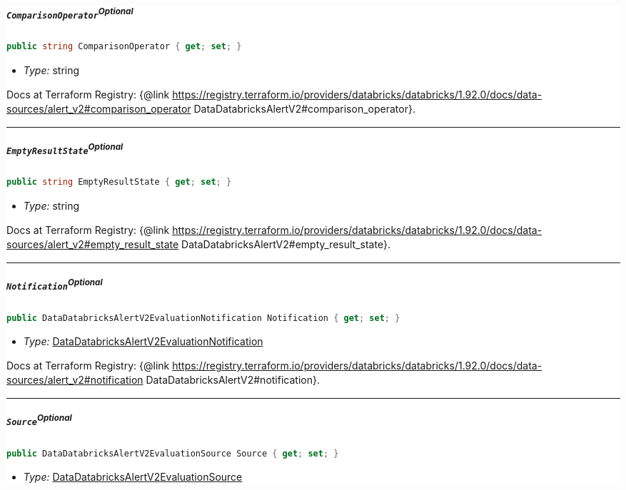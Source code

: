 
##### `ComparisonOperator`<sup>Optional</sup> <a name="ComparisonOperator" id="@cdktf/provider-databricks.dataDatabricksAlertV2.DataDatabricksAlertV2Evaluation.property.comparisonOperator"></a>

```csharp
public string ComparisonOperator { get; set; }
```

- *Type:* string

Docs at Terraform Registry: {@link https://registry.terraform.io/providers/databricks/databricks/1.92.0/docs/data-sources/alert_v2#comparison_operator DataDatabricksAlertV2#comparison_operator}.

---

##### `EmptyResultState`<sup>Optional</sup> <a name="EmptyResultState" id="@cdktf/provider-databricks.dataDatabricksAlertV2.DataDatabricksAlertV2Evaluation.property.emptyResultState"></a>

```csharp
public string EmptyResultState { get; set; }
```

- *Type:* string

Docs at Terraform Registry: {@link https://registry.terraform.io/providers/databricks/databricks/1.92.0/docs/data-sources/alert_v2#empty_result_state DataDatabricksAlertV2#empty_result_state}.

---

##### `Notification`<sup>Optional</sup> <a name="Notification" id="@cdktf/provider-databricks.dataDatabricksAlertV2.DataDatabricksAlertV2Evaluation.property.notification"></a>

```csharp
public DataDatabricksAlertV2EvaluationNotification Notification { get; set; }
```

- *Type:* <a href="#@cdktf/provider-databricks.dataDatabricksAlertV2.DataDatabricksAlertV2EvaluationNotification">DataDatabricksAlertV2EvaluationNotification</a>

Docs at Terraform Registry: {@link https://registry.terraform.io/providers/databricks/databricks/1.92.0/docs/data-sources/alert_v2#notification DataDatabricksAlertV2#notification}.

---

##### `Source`<sup>Optional</sup> <a name="Source" id="@cdktf/provider-databricks.dataDatabricksAlertV2.DataDatabricksAlertV2Evaluation.property.source"></a>

```csharp
public DataDatabricksAlertV2EvaluationSource Source { get; set; }
```

- *Type:* <a href="#@cdktf/provider-databricks.dataDatabricksAlertV2.DataDatabricksAlertV2EvaluationSource">DataDatabricksAlertV2EvaluationSource</a>
